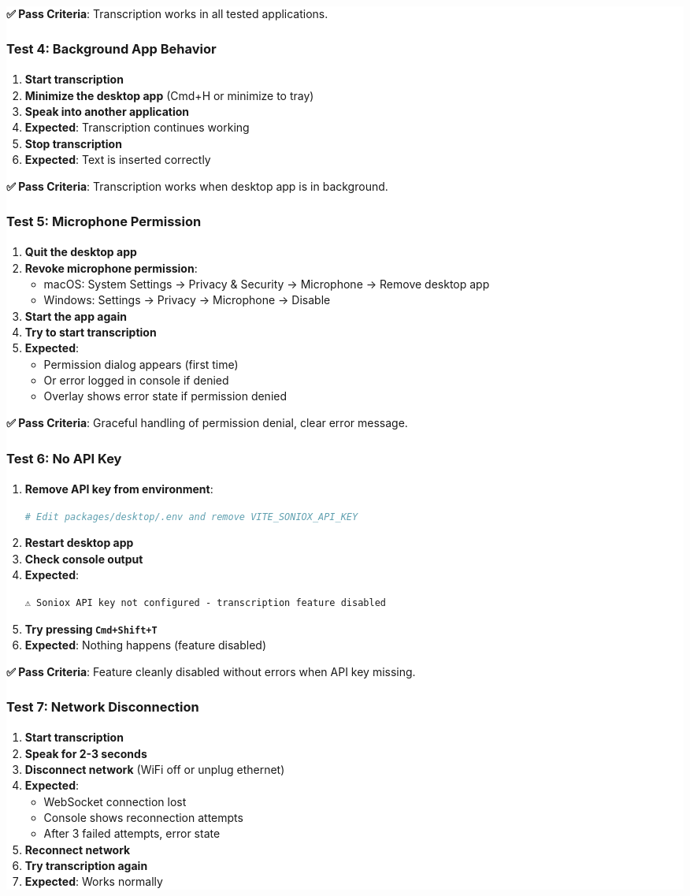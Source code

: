 **✅ Pass Criteria**: Transcription works in all tested applications.

### Test 4: Background App Behavior

1. **Start transcription**
2. **Minimize the desktop app** (Cmd+H or minimize to tray)
3. **Speak into another application**
4. **Expected**: Transcription continues working
5. **Stop transcription**
6. **Expected**: Text is inserted correctly

**✅ Pass Criteria**: Transcription works when desktop app is in background.

### Test 5: Microphone Permission

1. **Quit the desktop app**
2. **Revoke microphone permission**:
   - macOS: System Settings → Privacy & Security → Microphone → Remove desktop app
   - Windows: Settings → Privacy → Microphone → Disable
3. **Start the app again**
4. **Try to start transcription**
5. **Expected**:
   - Permission dialog appears (first time)
   - Or error logged in console if denied
   - Overlay shows error state if permission denied

**✅ Pass Criteria**: Graceful handling of permission denial, clear error message.

### Test 6: No API Key

1. **Remove API key from environment**:
   ```bash
   # Edit packages/desktop/.env and remove VITE_SONIOX_API_KEY
   ```
2. **Restart desktop app**
3. **Check console output**
4. **Expected**:
   ```
   ⚠️ Soniox API key not configured - transcription feature disabled
   ```
5. **Try pressing `Cmd+Shift+T`**
6. **Expected**: Nothing happens (feature disabled)

**✅ Pass Criteria**: Feature cleanly disabled without errors when API key missing.

### Test 7: Network Disconnection

1. **Start transcription**
2. **Speak for 2-3 seconds**
3. **Disconnect network** (WiFi off or unplug ethernet)
4. **Expected**:
   - WebSocket connection lost
   - Console shows reconnection attempts
   - After 3 failed attempts, error state
5. **Reconnect network**
6. **Try transcription again**
7. **Expected**: Works normally
